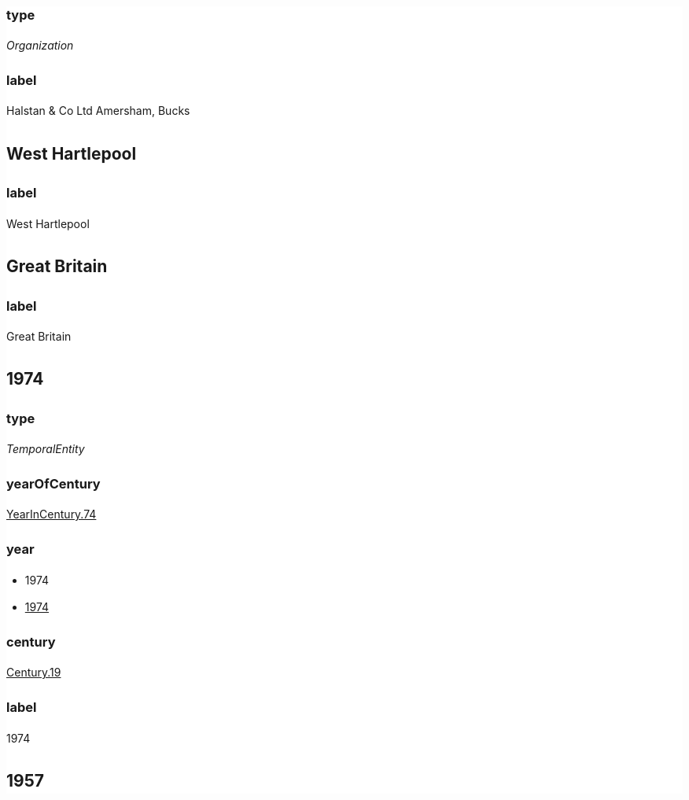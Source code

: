 ### type


*Organization*

### label


Halstan & Co Ltd Amersham, Bucks

## West Hartlepool

### label


West Hartlepool

## Great Britain

### label


Great Britain

## 1974

### type


*TemporalEntity*

### yearOfCentury


[YearInCentury.74](#YearInCentury.74)

### year

 - 1974

 - [1974](#1974)

### century


[Century.19](#Century.19)

### label


1974

## 1957

